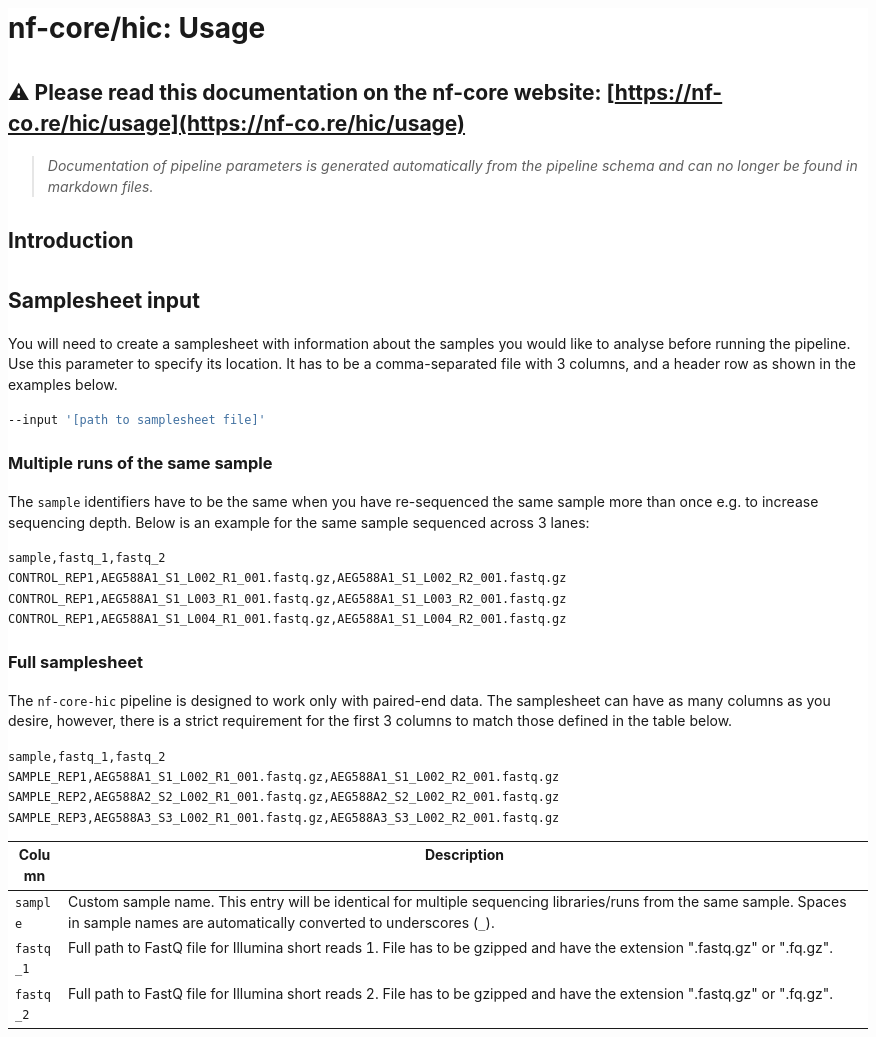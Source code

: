 # nf-core/hic: Usage

## :warning: Please read this documentation on the nf-core website: [https://nf-co.re/hic/usage](https://nf-co.re/hic/usage)

> _Documentation of pipeline parameters is generated automatically from the pipeline schema and can no longer be found in markdown files._

## Introduction

## Samplesheet input

You will need to create a samplesheet with information about the samples you would like to analyse before running the pipeline. Use this parameter to specify its location. It has to be a comma-separated file with 3 columns, and a header row as shown in the examples below.

```bash
--input '[path to samplesheet file]'
```

### Multiple runs of the same sample

The `sample` identifiers have to be the same when you have re-sequenced the same sample more than once e.g. to increase sequencing depth. Below is an example for the same sample sequenced across 3 lanes:

```csv title="samplesheet.csv"
sample,fastq_1,fastq_2
CONTROL_REP1,AEG588A1_S1_L002_R1_001.fastq.gz,AEG588A1_S1_L002_R2_001.fastq.gz
CONTROL_REP1,AEG588A1_S1_L003_R1_001.fastq.gz,AEG588A1_S1_L003_R2_001.fastq.gz
CONTROL_REP1,AEG588A1_S1_L004_R1_001.fastq.gz,AEG588A1_S1_L004_R2_001.fastq.gz
```

### Full samplesheet

The `nf-core-hic` pipeline is designed to work only with paired-end data. The samplesheet can have as many columns as you desire, however, there is a strict requirement for the first 3 columns to match those defined in the table below.

```csv title="samplesheet.csv"
sample,fastq_1,fastq_2
SAMPLE_REP1,AEG588A1_S1_L002_R1_001.fastq.gz,AEG588A1_S1_L002_R2_001.fastq.gz
SAMPLE_REP2,AEG588A2_S2_L002_R1_001.fastq.gz,AEG588A2_S2_L002_R2_001.fastq.gz
SAMPLE_REP3,AEG588A3_S3_L002_R1_001.fastq.gz,AEG588A3_S3_L002_R2_001.fastq.gz
```

| Column    | Description                                                                                                                                                                            |
| --------- | -------------------------------------------------------------------------------------------------------------------------------------------------------------------------------------- |
| `sample`  | Custom sample name. This entry will be identical for multiple sequencing libraries/runs from the same sample. Spaces in sample names are automatically converted to underscores (`_`). |
| `fastq_1` | Full path to FastQ file for Illumina short reads 1. File has to be gzipped and have the extension ".fastq.gz" or ".fq.gz".                                                             |
| `fastq_2` | Full path to FastQ file for Illumina short reads 2. File has to be gzipped and have the extension ".fastq.gz" or ".fq.gz".                                                             |
